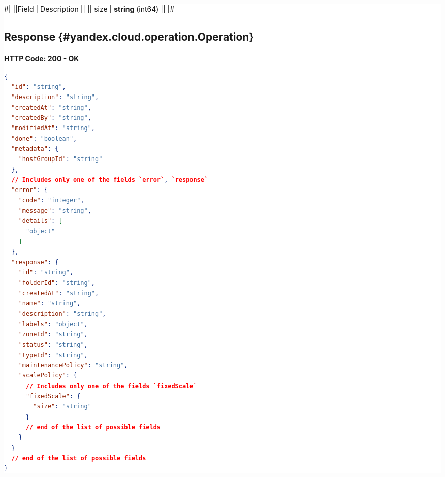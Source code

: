 #|
||Field | Description ||
|| size | **string** (int64) ||
|#

## Response {#yandex.cloud.operation.Operation}

**HTTP Code: 200 - OK**

```json
{
  "id": "string",
  "description": "string",
  "createdAt": "string",
  "createdBy": "string",
  "modifiedAt": "string",
  "done": "boolean",
  "metadata": {
    "hostGroupId": "string"
  },
  // Includes only one of the fields `error`, `response`
  "error": {
    "code": "integer",
    "message": "string",
    "details": [
      "object"
    ]
  },
  "response": {
    "id": "string",
    "folderId": "string",
    "createdAt": "string",
    "name": "string",
    "description": "string",
    "labels": "object",
    "zoneId": "string",
    "status": "string",
    "typeId": "string",
    "maintenancePolicy": "string",
    "scalePolicy": {
      // Includes only one of the fields `fixedScale`
      "fixedScale": {
        "size": "string"
      }
      // end of the list of possible fields
    }
  }
  // end of the list of possible fields
}
```

